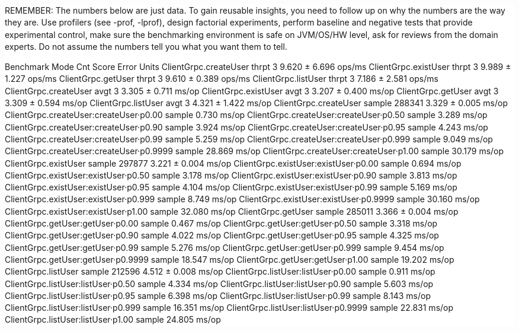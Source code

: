 REMEMBER: The numbers below are just data. To gain reusable insights, you need to follow up on
why the numbers are the way they are. Use profilers (see -prof, -lprof), design factorial
experiments, perform baseline and negative tests that provide experimental control, make sure
the benchmarking environment is safe on JVM/OS/HW level, ask for reviews from the domain experts.
Do not assume the numbers tell you what you want them to tell.

Benchmark                                   Mode     Cnt   Score   Error   Units
ClientGrpc.createUser                      thrpt       3   9.620 ± 6.696  ops/ms
ClientGrpc.existUser                       thrpt       3   9.989 ± 1.227  ops/ms
ClientGrpc.getUser                         thrpt       3   9.610 ± 0.389  ops/ms
ClientGrpc.listUser                        thrpt       3   7.186 ± 2.581  ops/ms
ClientGrpc.createUser                       avgt       3   3.305 ± 0.711   ms/op
ClientGrpc.existUser                        avgt       3   3.207 ± 0.400   ms/op
ClientGrpc.getUser                          avgt       3   3.309 ± 0.594   ms/op
ClientGrpc.listUser                         avgt       3   4.321 ± 1.422   ms/op
ClientGrpc.createUser                     sample  288341   3.329 ± 0.005   ms/op
ClientGrpc.createUser:createUser·p0.00    sample           0.730           ms/op
ClientGrpc.createUser:createUser·p0.50    sample           3.289           ms/op
ClientGrpc.createUser:createUser·p0.90    sample           3.924           ms/op
ClientGrpc.createUser:createUser·p0.95    sample           4.243           ms/op
ClientGrpc.createUser:createUser·p0.99    sample           5.259           ms/op
ClientGrpc.createUser:createUser·p0.999   sample           9.049           ms/op
ClientGrpc.createUser:createUser·p0.9999  sample          28.869           ms/op
ClientGrpc.createUser:createUser·p1.00    sample          30.179           ms/op
ClientGrpc.existUser                      sample  297877   3.221 ± 0.004   ms/op
ClientGrpc.existUser:existUser·p0.00      sample           0.694           ms/op
ClientGrpc.existUser:existUser·p0.50      sample           3.178           ms/op
ClientGrpc.existUser:existUser·p0.90      sample           3.813           ms/op
ClientGrpc.existUser:existUser·p0.95      sample           4.104           ms/op
ClientGrpc.existUser:existUser·p0.99      sample           5.169           ms/op
ClientGrpc.existUser:existUser·p0.999     sample           8.749           ms/op
ClientGrpc.existUser:existUser·p0.9999    sample          30.160           ms/op
ClientGrpc.existUser:existUser·p1.00      sample          32.080           ms/op
ClientGrpc.getUser                        sample  285011   3.366 ± 0.004   ms/op
ClientGrpc.getUser:getUser·p0.00          sample           0.467           ms/op
ClientGrpc.getUser:getUser·p0.50          sample           3.318           ms/op
ClientGrpc.getUser:getUser·p0.90          sample           4.022           ms/op
ClientGrpc.getUser:getUser·p0.95          sample           4.325           ms/op
ClientGrpc.getUser:getUser·p0.99          sample           5.276           ms/op
ClientGrpc.getUser:getUser·p0.999         sample           9.454           ms/op
ClientGrpc.getUser:getUser·p0.9999        sample          18.547           ms/op
ClientGrpc.getUser:getUser·p1.00          sample          19.202           ms/op
ClientGrpc.listUser                       sample  212596   4.512 ± 0.008   ms/op
ClientGrpc.listUser:listUser·p0.00        sample           0.911           ms/op
ClientGrpc.listUser:listUser·p0.50        sample           4.334           ms/op
ClientGrpc.listUser:listUser·p0.90        sample           5.603           ms/op
ClientGrpc.listUser:listUser·p0.95        sample           6.398           ms/op
ClientGrpc.listUser:listUser·p0.99        sample           8.143           ms/op
ClientGrpc.listUser:listUser·p0.999       sample          16.351           ms/op
ClientGrpc.listUser:listUser·p0.9999      sample          22.831           ms/op
ClientGrpc.listUser:listUser·p1.00        sample          24.805           ms/op
